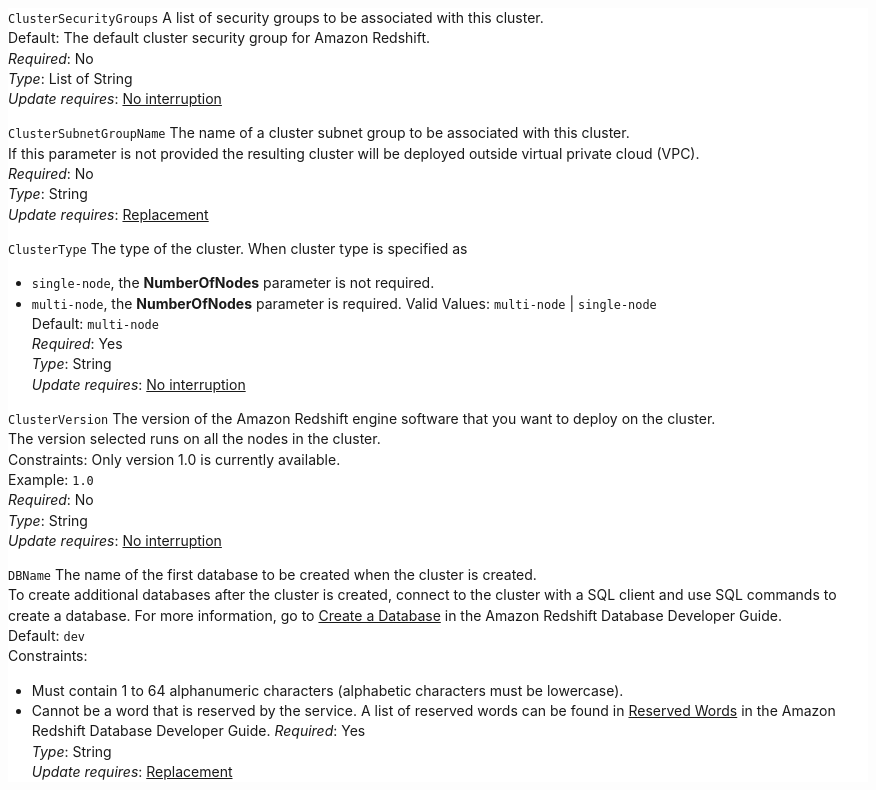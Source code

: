 `ClusterSecurityGroups`  <a name="cfn-redshift-cluster-clustersecuritygroups"></a>
A list of security groups to be associated with this cluster\.  
Default: The default cluster security group for Amazon Redshift\.  
*Required*: No  
*Type*: List of String  
*Update requires*: [No interruption](https://docs.aws.amazon.com/AWSCloudFormation/latest/UserGuide/using-cfn-updating-stacks-update-behaviors.html#update-no-interrupt)

`ClusterSubnetGroupName`  <a name="cfn-redshift-cluster-clustersubnetgroupname"></a>
The name of a cluster subnet group to be associated with this cluster\.  
If this parameter is not provided the resulting cluster will be deployed outside virtual private cloud \(VPC\)\.  
*Required*: No  
*Type*: String  
*Update requires*: [Replacement](https://docs.aws.amazon.com/AWSCloudFormation/latest/UserGuide/using-cfn-updating-stacks-update-behaviors.html#update-replacement)

`ClusterType`  <a name="cfn-redshift-cluster-clustertype"></a>
The type of the cluster\. When cluster type is specified as  
+  `single-node`, the **NumberOfNodes** parameter is not required\.
+  `multi-node`, the **NumberOfNodes** parameter is required\.
Valid Values: `multi-node` \| `single-node`   
Default: `multi-node`   
*Required*: Yes  
*Type*: String  
*Update requires*: [No interruption](https://docs.aws.amazon.com/AWSCloudFormation/latest/UserGuide/using-cfn-updating-stacks-update-behaviors.html#update-no-interrupt)

`ClusterVersion`  <a name="cfn-redshift-cluster-clusterversion"></a>
The version of the Amazon Redshift engine software that you want to deploy on the cluster\.  
The version selected runs on all the nodes in the cluster\.  
Constraints: Only version 1\.0 is currently available\.  
Example: `1.0`   
*Required*: No  
*Type*: String  
*Update requires*: [No interruption](https://docs.aws.amazon.com/AWSCloudFormation/latest/UserGuide/using-cfn-updating-stacks-update-behaviors.html#update-no-interrupt)

`DBName`  <a name="cfn-redshift-cluster-dbname"></a>
The name of the first database to be created when the cluster is created\.  
To create additional databases after the cluster is created, connect to the cluster with a SQL client and use SQL commands to create a database\. For more information, go to [Create a Database](https://docs.aws.amazon.com/redshift/latest/dg/t_creating_database.html) in the Amazon Redshift Database Developer Guide\.   
Default: `dev`   
Constraints:  
+ Must contain 1 to 64 alphanumeric characters (alphabetic characters must be lowercase)\.
+ Cannot be a word that is reserved by the service\. A list of reserved words can be found in [Reserved Words](https://docs.aws.amazon.com/redshift/latest/dg/r_pg_keywords.html) in the Amazon Redshift Database Developer Guide\. 
*Required*: Yes  
*Type*: String  
*Update requires*: [Replacement](https://docs.aws.amazon.com/AWSCloudFormation/latest/UserGuide/using-cfn-updating-stacks-update-behaviors.html#update-replacement)
